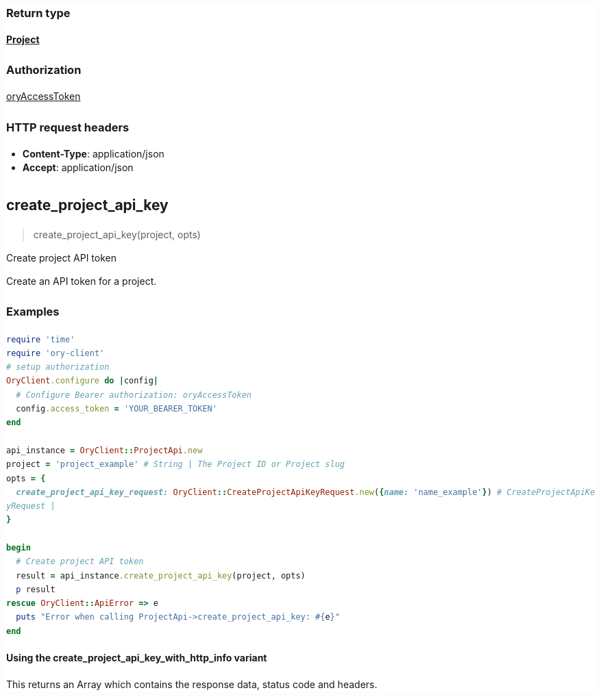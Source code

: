 ### Return type

[**Project**](Project.md)

### Authorization

[oryAccessToken](../README.md#oryAccessToken)

### HTTP request headers

- **Content-Type**: application/json
- **Accept**: application/json


## create_project_api_key

> <ProjectApiKey> create_project_api_key(project, opts)

Create project API token

Create an API token for a project.

### Examples

```ruby
require 'time'
require 'ory-client'
# setup authorization
OryClient.configure do |config|
  # Configure Bearer authorization: oryAccessToken
  config.access_token = 'YOUR_BEARER_TOKEN'
end

api_instance = OryClient::ProjectApi.new
project = 'project_example' # String | The Project ID or Project slug
opts = {
  create_project_api_key_request: OryClient::CreateProjectApiKeyRequest.new({name: 'name_example'}) # CreateProjectApiKeyRequest | 
}

begin
  # Create project API token
  result = api_instance.create_project_api_key(project, opts)
  p result
rescue OryClient::ApiError => e
  puts "Error when calling ProjectApi->create_project_api_key: #{e}"
end
```

#### Using the create_project_api_key_with_http_info variant

This returns an Array which contains the response data, status code and headers.
